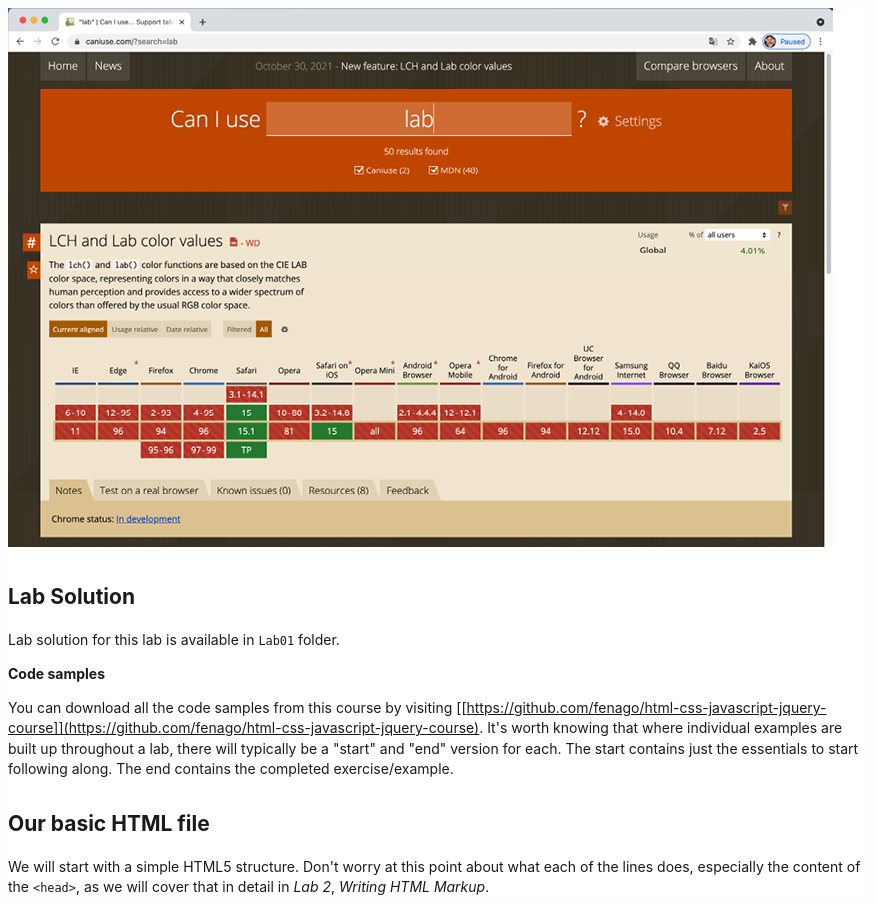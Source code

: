 ![](./images/B18550_01_01.png)


Lab Solution
-------------

Lab solution for this lab is available in `Lab01` folder.


**Code samples**

You can download all the code samples from this course by visiting
[[https://github.com/fenago/html-css-javascript-jquery-course]](https://github.com/fenago/html-css-javascript-jquery-course). 
It's worth knowing that
where individual examples are built up throughout a lab, there will
typically be a "start" and "end" version for each. The start contains
just the essentials to start following along. The end contains the
completed exercise/example.


Our basic HTML file
-------------------

We will start with a simple HTML5 structure. Don't
worry at this point about what each of the lines does, especially the
content of the `<head>`, as we will cover that in detail in
*Lab 2*, *Writing HTML Markup*.
